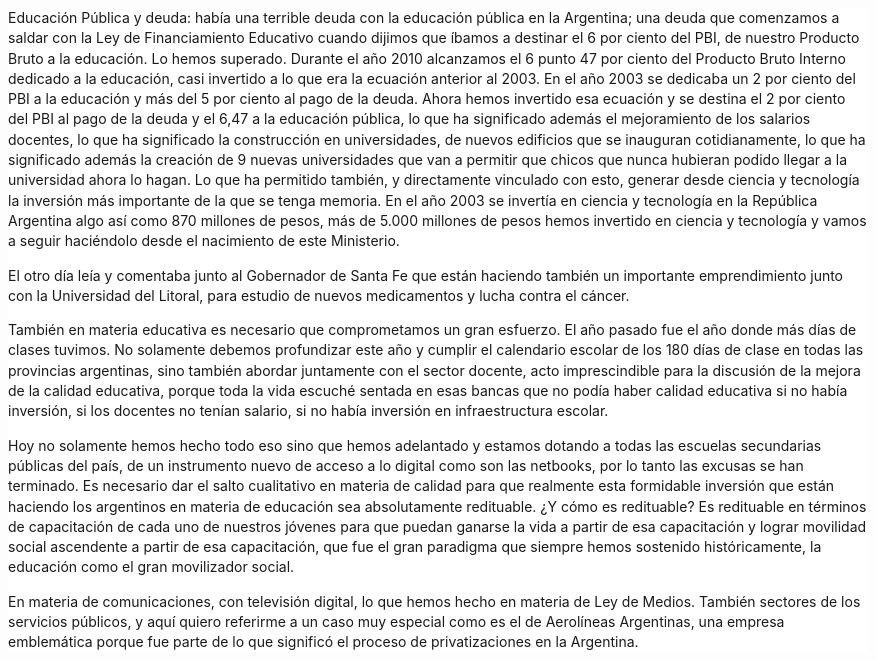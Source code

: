 Educación Pública y deuda: había una terrible deuda con la educación
pública en la Argentina; una deuda que comenzamos a saldar con la Ley de
Financiamiento Educativo cuando dijimos que íbamos a destinar el 6 por
ciento del PBI, de nuestro Producto Bruto a la educación. Lo hemos
superado. Durante el año 2010 alcanzamos el 6 punto 47 por ciento del
Producto Bruto Interno dedicado a la educación, casi invertido a lo que
era la ecuación anterior al 2003. En el año 2003 se dedicaba un 2 por
ciento del PBI a la educación y más del 5 por ciento al pago de la
deuda. Ahora hemos invertido esa ecuación y se destina el 2 por ciento
del PBI al pago de la deuda y el 6,47 a la educación pública, lo que ha
significado además el mejoramiento de los salarios docentes, lo que ha
significado la construcción en universidades, de nuevos edificios que se
inauguran cotidianamente, lo que ha significado además la creación de 9
nuevas universidades que van a permitir que chicos que nunca hubieran
podido llegar a la universidad ahora lo hagan. Lo que ha permitido
también, y directamente vinculado con esto, generar desde ciencia y
tecnología la inversión más importante de la que se tenga memoria. En el
año 2003 se invertía en ciencia y tecnología en la República Argentina
algo así como 870 millones de pesos, más de 5.000 millones de pesos
hemos invertido en ciencia y tecnología y vamos a seguir haciéndolo
desde el nacimiento de este Ministerio.

El otro día leía y comentaba junto al Gobernador de Santa Fe que están
haciendo también un importante emprendimiento junto con la Universidad
del Litoral, para estudio de nuevos medicamentos y lucha contra el
cáncer.

También en materia educativa es necesario que comprometamos un gran
esfuerzo. El año pasado fue el año donde más días de clases tuvimos. No
solamente debemos profundizar este año y cumplir el calendario escolar
de los 180 días de clase en todas las provincias argentinas, sino
también abordar juntamente con el sector docente, acto imprescindible
para la discusión de la mejora de la calidad educativa, porque toda la
vida escuché sentada en esas bancas que no podía haber calidad educativa
si no había inversión, si los docentes no tenían salario, si no había
inversión en infraestructura escolar.

Hoy no solamente hemos hecho todo eso sino que hemos adelantado y
estamos dotando a todas las escuelas secundarias públicas del país, de
un instrumento nuevo de acceso a lo digital como son las netbooks, por
lo tanto las excusas se han terminado. Es necesario dar el salto
cualitativo en materia de calidad para que realmente esta formidable
inversión que están haciendo los argentinos en materia de educación sea
absolutamente redituable. ¿Y cómo es redituable? Es redituable en
términos de capacitación de cada uno de nuestros jóvenes para que puedan
ganarse la vida a partir de esa capacitación y lograr movilidad social
ascendente a partir de esa capacitación, que fue el gran paradigma que
siempre hemos sostenido históricamente, la educación como el gran
movilizador social.

En materia de comunicaciones, con televisión digital, lo que hemos hecho
en materia de Ley de Medios. También sectores de los servicios públicos,
y aquí quiero referirme a un caso muy especial como es el de Aerolíneas
Argentinas, una empresa emblemática porque fue parte de lo que significó
el proceso de privatizaciones en la Argentina.
